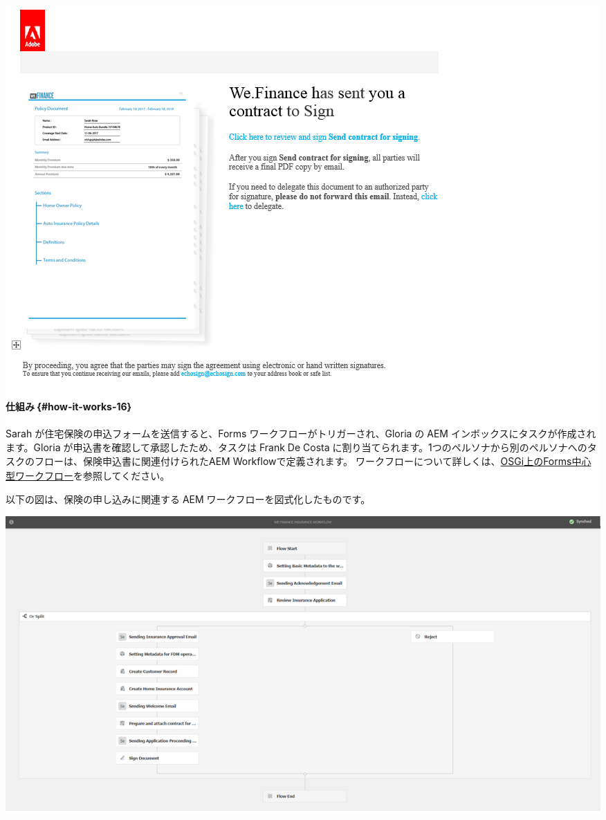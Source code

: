 ![insurance-contract-email](assets/insurance-contract-email.png)

#### 仕組み {#how-it-works-16}

Sarah が住宅保険の申込フォームを送信すると、Forms ワークフローがトリガーされ、Gloria の AEM インボックスにタスクが作成されます。Gloria が申込書を確認して承認したため、タスクは Frank De Costa に割り当てられます。1つのペルソナから別のペルソナへのタスクのフローは、保険申込書に関連付けられたAEM Workflowで定義されます。 ワークフローについて詳しくは、[OSGi上のForms中心型ワークフロー](/help/forms/using/aem-forms-workflow.md)を参照してください。

以下の図は、保険の申し込みに関連する AEM ワークフローを図式化したものです。

![we-finance-insurance-workflow-model](assets/we-finance-insurance-workflow-model.png)
